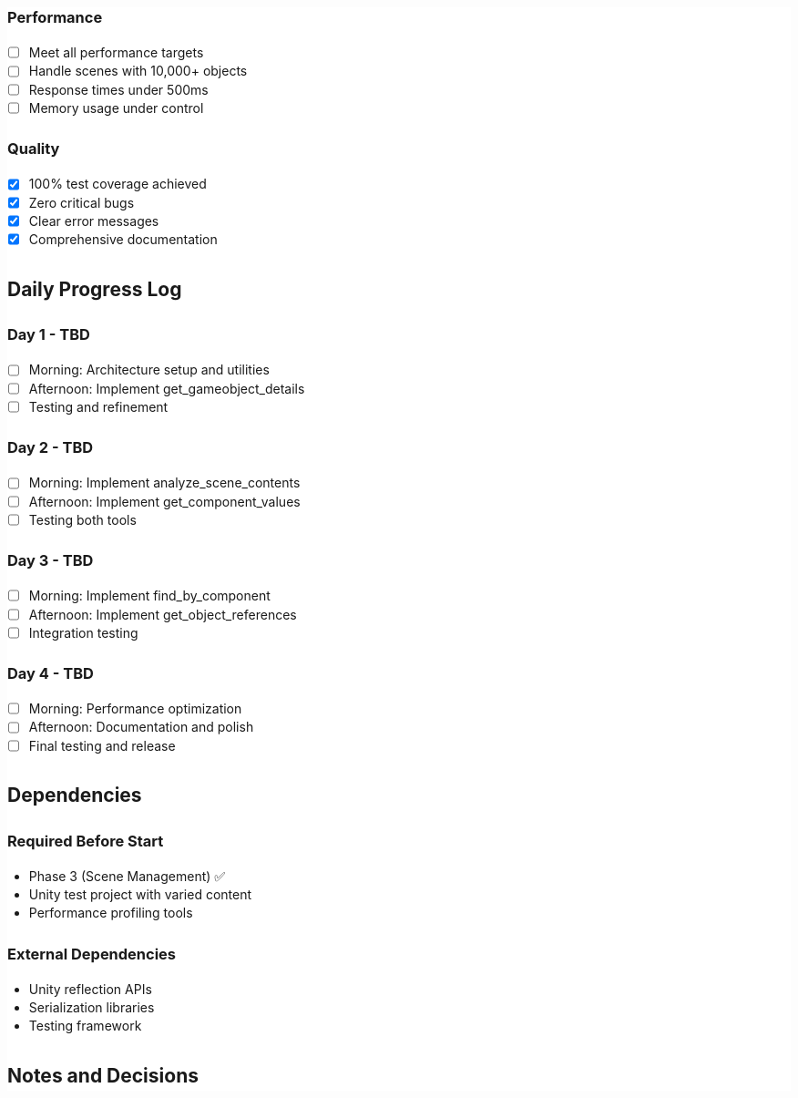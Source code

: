 ### Performance  
- [ ] Meet all performance targets
- [ ] Handle scenes with 10,000+ objects
- [ ] Response times under 500ms
- [ ] Memory usage under control

### Quality
- [x] 100% test coverage achieved
- [x] Zero critical bugs
- [x] Clear error messages
- [x] Comprehensive documentation

## Daily Progress Log

### Day 1 - TBD
- [ ] Morning: Architecture setup and utilities
- [ ] Afternoon: Implement get_gameobject_details
- [ ] Testing and refinement

### Day 2 - TBD  
- [ ] Morning: Implement analyze_scene_contents
- [ ] Afternoon: Implement get_component_values
- [ ] Testing both tools

### Day 3 - TBD
- [ ] Morning: Implement find_by_component
- [ ] Afternoon: Implement get_object_references  
- [ ] Integration testing

### Day 4 - TBD
- [ ] Morning: Performance optimization
- [ ] Afternoon: Documentation and polish
- [ ] Final testing and release

## Dependencies

### Required Before Start
- Phase 3 (Scene Management) ✅
- Unity test project with varied content
- Performance profiling tools

### External Dependencies
- Unity reflection APIs
- Serialization libraries
- Testing framework

## Notes and Decisions

